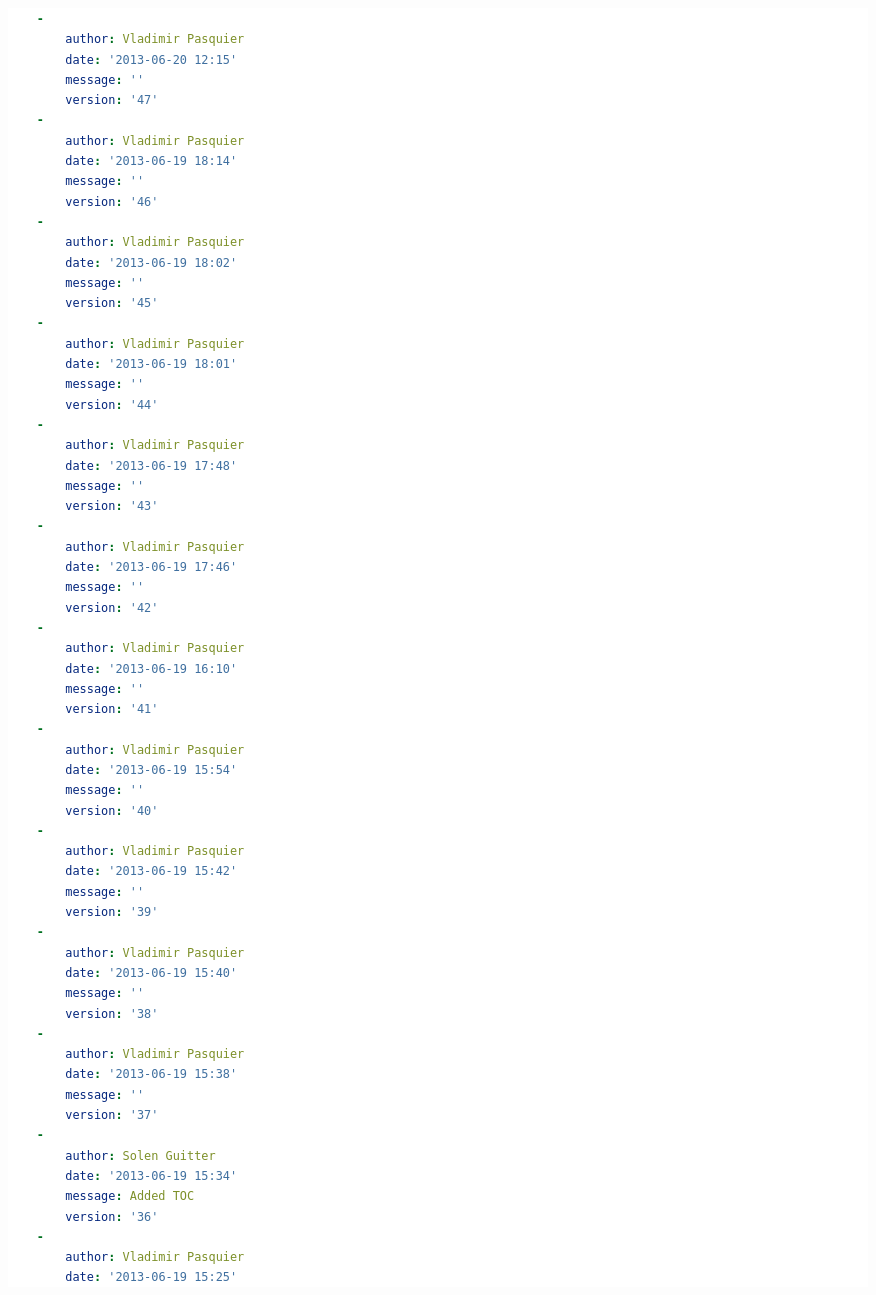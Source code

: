 ```yaml
    -
        author: Vladimir Pasquier
        date: '2013-06-20 12:15'
        message: ''
        version: '47'
    -
        author: Vladimir Pasquier
        date: '2013-06-19 18:14'
        message: ''
        version: '46'
    -
        author: Vladimir Pasquier
        date: '2013-06-19 18:02'
        message: ''
        version: '45'
    -
        author: Vladimir Pasquier
        date: '2013-06-19 18:01'
        message: ''
        version: '44'
    -
        author: Vladimir Pasquier
        date: '2013-06-19 17:48'
        message: ''
        version: '43'
    -
        author: Vladimir Pasquier
        date: '2013-06-19 17:46'
        message: ''
        version: '42'
    -
        author: Vladimir Pasquier
        date: '2013-06-19 16:10'
        message: ''
        version: '41'
    -
        author: Vladimir Pasquier
        date: '2013-06-19 15:54'
        message: ''
        version: '40'
    -
        author: Vladimir Pasquier
        date: '2013-06-19 15:42'
        message: ''
        version: '39'
    -
        author: Vladimir Pasquier
        date: '2013-06-19 15:40'
        message: ''
        version: '38'
    -
        author: Vladimir Pasquier
        date: '2013-06-19 15:38'
        message: ''
        version: '37'
    -
        author: Solen Guitter
        date: '2013-06-19 15:34'
        message: Added TOC
        version: '36'
    -
        author: Vladimir Pasquier
        date: '2013-06-19 15:25'
```